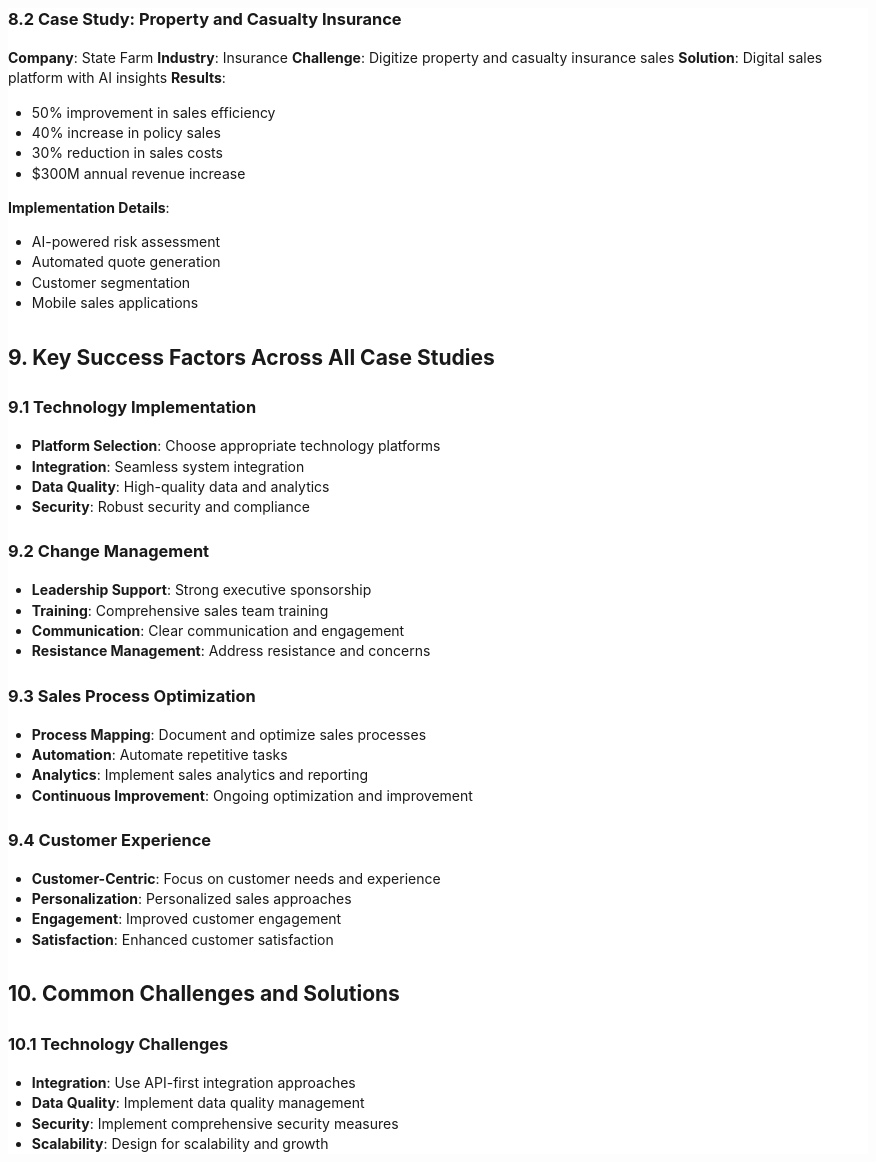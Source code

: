### 8.2 Case Study: Property and Casualty Insurance
**Company**: State Farm
**Industry**: Insurance
**Challenge**: Digitize property and casualty insurance sales
**Solution**: Digital sales platform with AI insights
**Results**:
- 50% improvement in sales efficiency
- 40% increase in policy sales
- 30% reduction in sales costs
- $300M annual revenue increase

**Implementation Details**:
- AI-powered risk assessment
- Automated quote generation
- Customer segmentation
- Mobile sales applications

## 9. Key Success Factors Across All Case Studies

### 9.1 Technology Implementation
- **Platform Selection**: Choose appropriate technology platforms
- **Integration**: Seamless system integration
- **Data Quality**: High-quality data and analytics
- **Security**: Robust security and compliance

### 9.2 Change Management
- **Leadership Support**: Strong executive sponsorship
- **Training**: Comprehensive sales team training
- **Communication**: Clear communication and engagement
- **Resistance Management**: Address resistance and concerns

### 9.3 Sales Process Optimization
- **Process Mapping**: Document and optimize sales processes
- **Automation**: Automate repetitive tasks
- **Analytics**: Implement sales analytics and reporting
- **Continuous Improvement**: Ongoing optimization and improvement

### 9.4 Customer Experience
- **Customer-Centric**: Focus on customer needs and experience
- **Personalization**: Personalized sales approaches
- **Engagement**: Improved customer engagement
- **Satisfaction**: Enhanced customer satisfaction

## 10. Common Challenges and Solutions

### 10.1 Technology Challenges
- **Integration**: Use API-first integration approaches
- **Data Quality**: Implement data quality management
- **Security**: Implement comprehensive security measures
- **Scalability**: Design for scalability and growth
